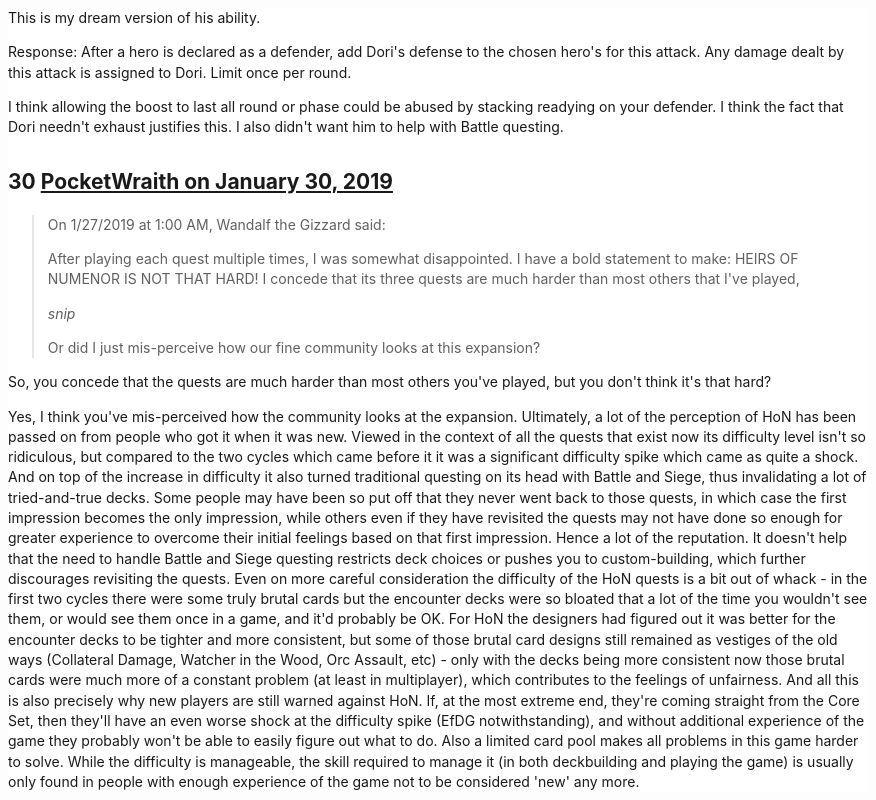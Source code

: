 This is my dream version of his ability.

Response: After a hero is declared as a defender, add Dori's defense to the chosen hero's for this attack. Any damage dealt by this attack is assigned to Dori. Limit once per round.

I think allowing the boost to last all round or phase could be abused by stacking readying on your defender. I think the fact that Dori needn't exhaust justifies this. I also didn't want him to help with Battle questing.

## 30 [PocketWraith on January 30, 2019](https://community.fantasyflightgames.com/topic/289839-heirs-of-numenor-dethroned/?do=findComment&comment=3608228)

> On 1/27/2019 at 1:00 AM, Wandalf the Gizzard said:
> 
> After playing each quest multiple times, I was somewhat disappointed. I have a bold statement to make: HEIRS OF NUMENOR IS NOT THAT HARD! I concede that its three quests are much harder than most others that I've played,
> 
> *snip*
> 
> Or did I just mis-perceive how our fine community looks at this expansion?

So, you concede that the quests are much harder than most others you've played, but you don't think it's that hard?

Yes, I think you've mis-perceived how the community looks at the expansion. Ultimately, a lot of the perception of HoN has been passed on from people who got it when it was new. Viewed in the context of all the quests that exist now its difficulty level isn't so ridiculous, but compared to the two cycles which came before it it was a significant difficulty spike which came as quite a shock. And on top of the increase in difficulty it also turned traditional questing on its head with Battle and Siege, thus invalidating a lot of tried-and-true decks. Some people may have been so put off that they never went back to those quests, in which case the first impression becomes the only impression, while others even if they have revisited the quests may not have done so enough for greater experience to overcome their initial feelings based on that first impression. Hence a lot of the reputation. It doesn't help that the need to handle Battle and Siege questing restricts deck choices or pushes you to custom-building, which further discourages revisiting the quests.
Even on more careful consideration the difficulty of the HoN quests is a bit out of whack - in the first two cycles there were some truly brutal cards but the encounter decks were so bloated that a lot of the time you wouldn't see them, or would see them once in a game, and it'd probably be OK. For HoN the designers had figured out it was better for the encounter decks to be tighter and more consistent, but some of those brutal card designs still remained as vestiges of the old ways (Collateral Damage, Watcher in the Wood, Orc Assault, etc) - only with the decks being more consistent now those brutal cards were much more of a constant problem (at least in multiplayer), which contributes to the feelings of unfairness.
And all this is also precisely why new players are still warned against HoN. If, at the most extreme end, they're coming straight from the Core Set, then they'll have an even worse shock at the difficulty spike (EfDG notwithstanding), and without additional experience of the game they probably won't be able to easily figure out what to do. Also a limited card pool makes all problems in this game harder to solve. While the difficulty is manageable, the skill required to manage it (in both deckbuilding and playing the game) is usually only found in people with enough experience of the game not to be considered 'new' any more.
